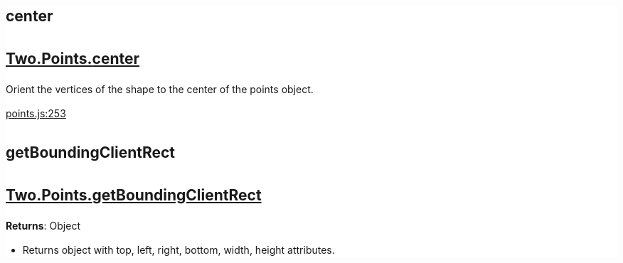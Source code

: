 

</div>



<div class="instance function ">

## center

<h2 class="longname" aria-hidden="true"><a href="#center"><span class="prefix">Two.Points.</span><span class="shortname">center</span></a></h2>















<div class="description">

Orient the vertices of the shape to the center of the points object.

</div>





<div class="meta">

  <a class="lineno" target="_blank" rel="noopener noreferrer" href="https://github.com/jonobr1/two.js/blob/main/src/shapes/points.js#L253">
    points.js:253
  </a>

</div>




</div>



<div class="instance function ">

## getBoundingClientRect

<h2 class="longname" aria-hidden="true"><a href="#getBoundingClientRect"><span class="prefix">Two.Points.</span><span class="shortname">getBoundingClientRect</span></a></h2>




<div class="returns">

__Returns__: Object


- Returns object with top, left, right, bottom, width, height attributes.
